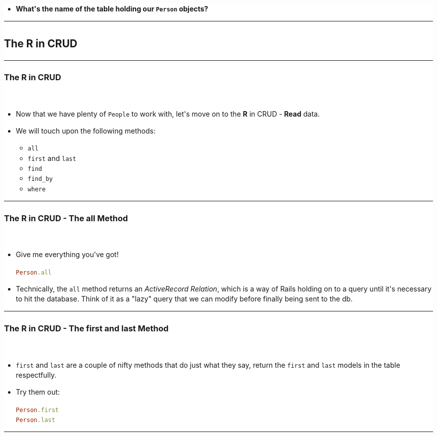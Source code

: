 - **What's the name of the table holding our `Person` objects?**

---

## The R in CRUD

---

### The R in CRUD
<br>

- Now that we have plenty of `People` to work with, let's move on to the **R** in CRUD - **Read** data.
 
- We will touch upon the following methods:
	- `all`
	- `first` and `last`
	- `find`
	- `find_by`
	- `where`

---

### The R in CRUD - The <span style="text-transform:lowercase">all</span> Method
<br>

- Give me everything you've got!

	```ruby
	Person.all
	```

- Technically, the `all` method returns an _ActiveRecord Relation_, which is a way of Rails holding on to a query until it's necessary to hit the database. Think of it as a "lazy" query that we can modify before finally being sent to the db.

---

### The R in CRUD - The <span style="text-transform:lowercase">first</span> and <span style="text-transform:lowercase">last</span> Method
<br>

- `first` and `last` are a couple of nifty methods that do just what they say, return the `first` and `last` models in the table respectfully.

- Try them out:

	```ruby
	Person.first
	Person.last
	```

---
